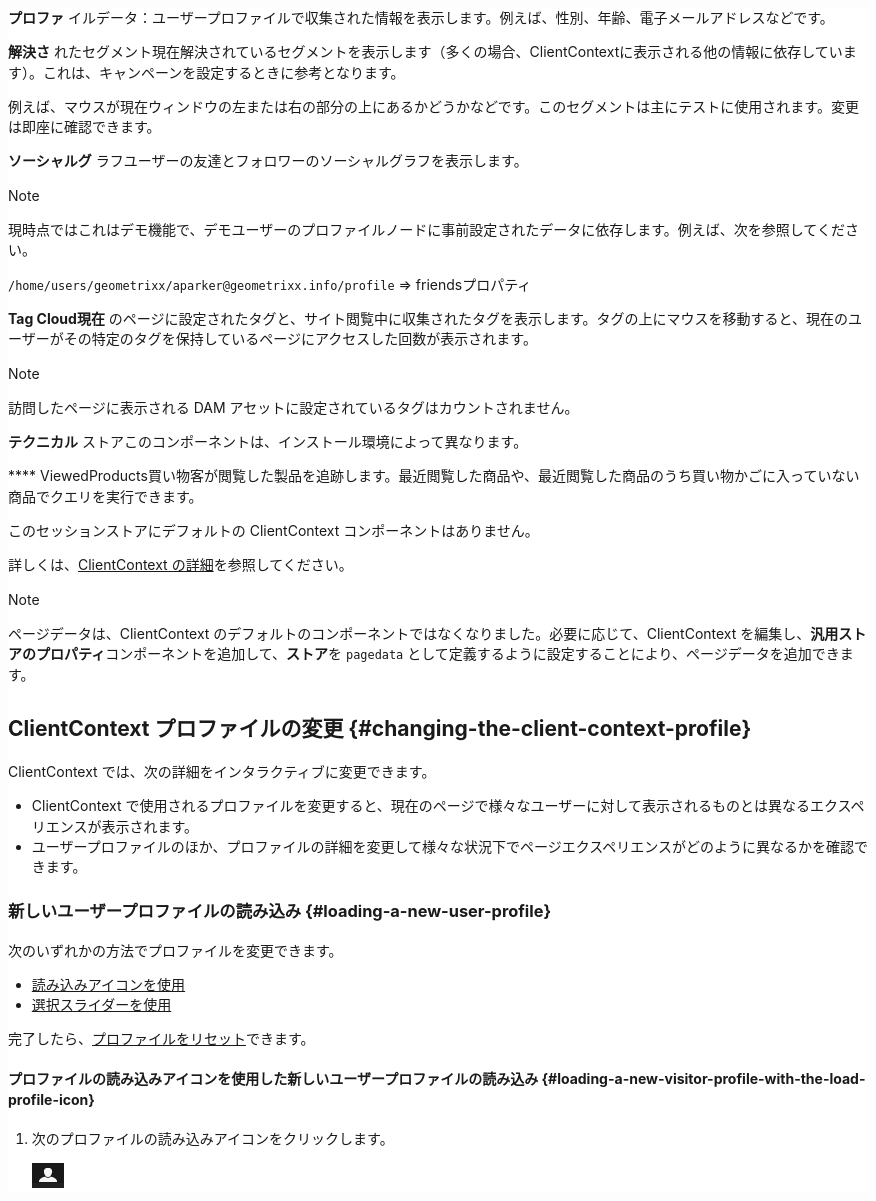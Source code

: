 **プロファ** イルデータ：ユーザープロファイルで収集された情報を表示します。例えば、性別、年齢、電子メールアドレスなどです。

**解決さ** れたセグメント現在解決されているセグメントを表示します（多くの場合、ClientContextに表示される他の情報に依存しています）。これは、キャンペーンを設定するときに参考となります。

例えば、マウスが現在ウィンドウの左または右の部分の上にあるかどうかなどです。このセグメントは主にテストに使用されます。変更は即座に確認できます。

**ソーシャルグ** ラフユーザーの友達とフォロワーのソーシャルグラフを表示します。

>[!NOTE]
>
>現時点ではこれはデモ機能で、デモユーザーのプロファイルノードに事前設定されたデータに依存します。例えば、次を参照してください。
>
>`/home/users/geometrixx/aparker@geometrixx.info/profile` => friendsプロパティ

**Tag Cloud現在** のページに設定されたタグと、サイト閲覧中に収集されたタグを表示します。タグの上にマウスを移動すると、現在のユーザーがその特定のタグを保持しているページにアクセスした回数が表示されます。

>[!NOTE]
訪問したページに表示される DAM アセットに設定されているタグはカウントされません。

**テクニカル** ストアこのコンポーネントは、インストール環境によって異なります。

**** ViewedProducts買い物客が閲覧した製品を追跡します。最近閲覧した商品や、最近閲覧した商品のうち買い物かごに入っていない商品でクエリを実行できます。

このセッションストアにデフォルトの ClientContext コンポーネントはありません。

詳しくは、[ClientContext の詳細](/help/sites-developing/client-context.md)を参照してください。

>[!NOTE]
ページデータは、ClientContext のデフォルトのコンポーネントではなくなりました。必要に応じて、ClientContext を編集し、**汎用ストアのプロパティ**&#x200B;コンポーネントを追加して、**ストア**&#x200B;を `pagedata` として定義するように設定することにより、ページデータを追加できます。

## ClientContext プロファイルの変更 {#changing-the-client-context-profile}

ClientContext では、次の詳細をインタラクティブに変更できます。

* ClientContext で使用されるプロファイルを変更すると、現在のページで様々なユーザーに対して表示されるものとは異なるエクスペリエンスが表示されます。
* ユーザープロファイルのほか、プロファイルの詳細を変更して様々な状況下でページエクスペリエンスがどのように異なるかを確認できます。

### 新しいユーザープロファイルの読み込み {#loading-a-new-user-profile}

次のいずれかの方法でプロファイルを変更できます。

* [読み込みアイコンを使用](#loading-a-new-visitor-profile-with-the-load-profile-icon)
* [選択スライダーを使用](#loading-a-new-user-profile-with-the-selection-slider)

完了したら、[プロファイルをリセット](#resetting-the-profile-to-the-current-user)できます。

#### プロファイルの読み込みアイコンを使用した新しいユーザープロファイルの読み込み  {#loading-a-new-visitor-profile-with-the-load-profile-icon}

1. 次のプロファイルの読み込みアイコンをクリックします。

   ![](do-not-localize/clientcontext_loadprofile.png)
